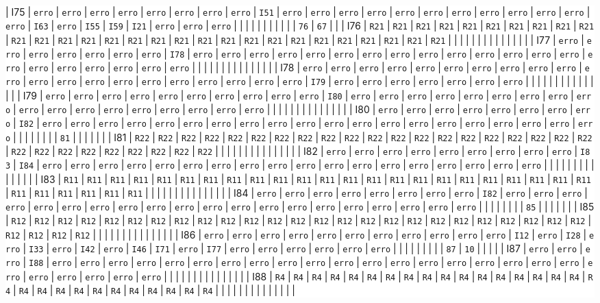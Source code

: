 | I75 | ```erro``` | ```erro``` | ```erro``` | ```erro``` | ```erro``` | ```erro``` | ```erro``` | ```erro``` | ```I51``` | ```erro``` | ```erro``` | ```erro``` | ```erro``` | ```erro``` | ```erro``` | ```erro``` | ```erro``` | ```erro``` | ```erro``` | ```erro``` | ```erro``` | ```I63``` | ```erro``` | ```I55``` | ```I59``` | ```I21``` | ```erro``` | ```erro``` | ```erro``` |   |   |   |   |   |   |   |   |   |   | ```76``` | ```67``` |   | 
| I76 | ```R21``` | ```R21``` | ```R21``` | ```R21``` | ```R21``` | ```R21``` | ```R21``` | ```R21``` | ```R21``` | ```R21``` | ```R21``` | ```R21``` | ```R21``` | ```R21``` | ```R21``` | ```R21``` | ```R21``` | ```R21``` | ```R21``` | ```R21``` | ```R21``` | ```R21``` | ```R21``` | ```R21``` | ```R21``` | ```R21``` | ```R21``` | ```R21``` | ```R21``` |   |   |   |   |   |   |   |   |   |   |   |   |   | 
| I77 | ```erro``` | ```erro``` | ```erro``` | ```erro``` | ```erro``` | ```erro``` | ```erro``` | ```I78``` | ```erro``` | ```erro``` | ```erro``` | ```erro``` | ```erro``` | ```erro``` | ```erro``` | ```erro``` | ```erro``` | ```erro``` | ```erro``` | ```erro``` | ```erro``` | ```erro``` | ```erro``` | ```erro``` | ```erro``` | ```erro``` | ```erro``` | ```erro``` | ```erro``` |   |   |   |   |   |   |   |   |   |   |   |   |   | 
| I78 | ```erro``` | ```erro``` | ```erro``` | ```erro``` | ```erro``` | ```erro``` | ```erro``` | ```erro``` | ```erro``` | ```erro``` | ```erro``` | ```erro``` | ```erro``` | ```erro``` | ```erro``` | ```erro``` | ```erro``` | ```erro``` | ```erro``` | ```erro``` | ```erro``` | ```I79``` | ```erro``` | ```erro``` | ```erro``` | ```erro``` | ```erro``` | ```erro``` | ```erro``` |   |   |   |   |   |   |   |   |   |   |   |   |   | 
| I79 | ```erro``` | ```erro``` | ```erro``` | ```erro``` | ```erro``` | ```erro``` | ```erro``` | ```erro``` | ```erro``` | ```erro``` | ```I80``` | ```erro``` | ```erro``` | ```erro``` | ```erro``` | ```erro``` | ```erro``` | ```erro``` | ```erro``` | ```erro``` | ```erro``` | ```erro``` | ```erro``` | ```erro``` | ```erro``` | ```erro``` | ```erro``` | ```erro``` | ```erro``` |   |   |   |   |   |   |   |   |   |   |   |   |   | 
| I80 | ```erro``` | ```erro``` | ```erro``` | ```erro``` | ```erro``` | ```erro``` | ```erro``` | ```erro``` | ```I82``` | ```erro``` | ```erro``` | ```erro``` | ```erro``` | ```erro``` | ```erro``` | ```erro``` | ```erro``` | ```erro``` | ```erro``` | ```erro``` | ```erro``` | ```erro``` | ```erro``` | ```erro``` | ```erro``` | ```erro``` | ```erro``` | ```erro``` | ```erro``` |   |   |   |   |   |   |   | ```81``` |   |   |   |   |   | 
| I81 | ```R22``` | ```R22``` | ```R22``` | ```R22``` | ```R22``` | ```R22``` | ```R22``` | ```R22``` | ```R22``` | ```R22``` | ```R22``` | ```R22``` | ```R22``` | ```R22``` | ```R22``` | ```R22``` | ```R22``` | ```R22``` | ```R22``` | ```R22``` | ```R22``` | ```R22``` | ```R22``` | ```R22``` | ```R22``` | ```R22``` | ```R22``` | ```R22``` | ```R22``` |   |   |   |   |   |   |   |   |   |   |   |   |   | 
| I82 | ```erro``` | ```erro``` | ```erro``` | ```erro``` | ```erro``` | ```erro``` | ```erro``` | ```erro``` | ```erro``` | ```I83``` | ```I84``` | ```erro``` | ```erro``` | ```erro``` | ```erro``` | ```erro``` | ```erro``` | ```erro``` | ```erro``` | ```erro``` | ```erro``` | ```erro``` | ```erro``` | ```erro``` | ```erro``` | ```erro``` | ```erro``` | ```erro``` | ```erro``` |   |   |   |   |   |   |   |   |   |   |   |   |   | 
| I83 | ```R11``` | ```R11``` | ```R11``` | ```R11``` | ```R11``` | ```R11``` | ```R11``` | ```R11``` | ```R11``` | ```R11``` | ```R11``` | ```R11``` | ```R11``` | ```R11``` | ```R11``` | ```R11``` | ```R11``` | ```R11``` | ```R11``` | ```R11``` | ```R11``` | ```R11``` | ```R11``` | ```R11``` | ```R11``` | ```R11``` | ```R11``` | ```R11``` | ```R11``` |   |   |   |   |   |   |   |   |   |   |   |   |   | 
| I84 | ```erro``` | ```erro``` | ```erro``` | ```erro``` | ```erro``` | ```erro``` | ```erro``` | ```erro``` | ```I82``` | ```erro``` | ```erro``` | ```erro``` | ```erro``` | ```erro``` | ```erro``` | ```erro``` | ```erro``` | ```erro``` | ```erro``` | ```erro``` | ```erro``` | ```erro``` | ```erro``` | ```erro``` | ```erro``` | ```erro``` | ```erro``` | ```erro``` | ```erro``` |   |   |   |   |   |   |   | ```85``` |   |   |   |   |   | 
| I85 | ```R12``` | ```R12``` | ```R12``` | ```R12``` | ```R12``` | ```R12``` | ```R12``` | ```R12``` | ```R12``` | ```R12``` | ```R12``` | ```R12``` | ```R12``` | ```R12``` | ```R12``` | ```R12``` | ```R12``` | ```R12``` | ```R12``` | ```R12``` | ```R12``` | ```R12``` | ```R12``` | ```R12``` | ```R12``` | ```R12``` | ```R12``` | ```R12``` | ```R12``` |   |   |   |   |   |   |   |   |   |   |   |   |   | 
| I86 | ```erro``` | ```erro``` | ```erro``` | ```erro``` | ```erro``` | ```erro``` | ```erro``` | ```erro``` | ```erro``` | ```erro``` | ```erro``` | ```I12``` | ```erro``` | ```I28``` | ```erro``` | ```I33``` | ```erro``` | ```I42``` | ```erro``` | ```I46``` | ```I71``` | ```erro``` | ```I77``` | ```erro``` | ```erro``` | ```erro``` | ```erro``` | ```erro``` | ```erro``` |   |   |   |   |   |   |   |   | ```87``` | ```10``` |   |   |   | 
| I87 | ```erro``` | ```erro``` | ```erro``` | ```I88``` | ```erro``` | ```erro``` | ```erro``` | ```erro``` | ```erro``` | ```erro``` | ```erro``` | ```erro``` | ```erro``` | ```erro``` | ```erro``` | ```erro``` | ```erro``` | ```erro``` | ```erro``` | ```erro``` | ```erro``` | ```erro``` | ```erro``` | ```erro``` | ```erro``` | ```erro``` | ```erro``` | ```erro``` | ```erro``` |   |   |   |   |   |   |   |   |   |   |   |   |   | 
| I88 | ```R4``` | ```R4``` | ```R4``` | ```R4``` | ```R4``` | ```R4``` | ```R4``` | ```R4``` | ```R4``` | ```R4``` | ```R4``` | ```R4``` | ```R4``` | ```R4``` | ```R4``` | ```R4``` | ```R4``` | ```R4``` | ```R4``` | ```R4``` | ```R4``` | ```R4``` | ```R4``` | ```R4``` | ```R4``` | ```R4``` | ```R4``` | ```R4``` | ```R4``` |   |   |   |   |   |   |   |   |   |   |   |   |   | 